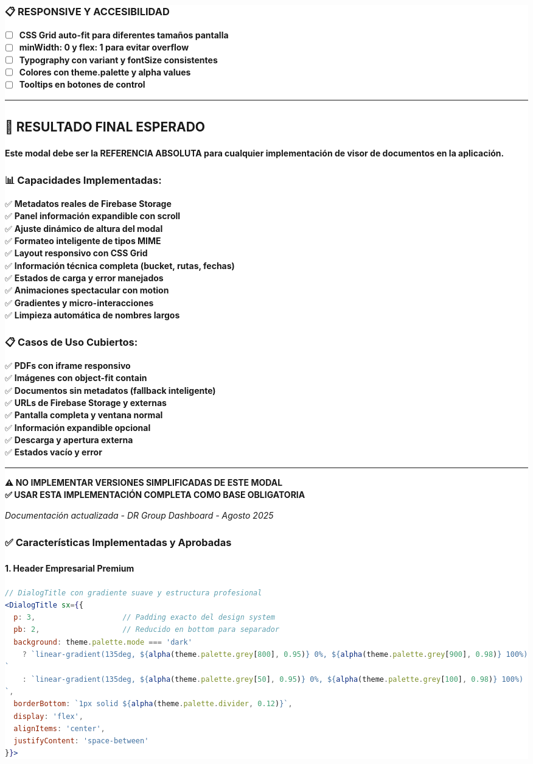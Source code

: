 ### **📋 RESPONSIVE Y ACCESIBILIDAD**
- [ ] **CSS Grid auto-fit para diferentes tamaños pantalla**
- [ ] **minWidth: 0 y flex: 1 para evitar overflow**
- [ ] **Typography con variant y fontSize consistentes**
- [ ] **Colores con theme.palette y alpha values**
- [ ] **Tooltips en botones de control**

---

## 🚀 RESULTADO FINAL ESPERADO

**Este modal debe ser la REFERENCIA ABSOLUTA para cualquier implementación de visor de documentos en la aplicación.**

### **📊 Capacidades Implementadas:**
✅ **Metadatos reales de Firebase Storage**  
✅ **Panel información expandible con scroll**  
✅ **Ajuste dinámico de altura del modal**  
✅ **Formateo inteligente de tipos MIME**  
✅ **Layout responsivo con CSS Grid**  
✅ **Información técnica completa (bucket, rutas, fechas)**  
✅ **Estados de carga y error manejados**  
✅ **Animaciones spectacular con motion**  
✅ **Gradientes y micro-interacciones**  
✅ **Limpieza automática de nombres largos**  

### **📋 Casos de Uso Cubiertos:**
✅ **PDFs con iframe responsivo**  
✅ **Imágenes con object-fit contain**  
✅ **Documentos sin metadatos (fallback inteligente)**  
✅ **URLs de Firebase Storage y externas**  
✅ **Pantalla completa y ventana normal**  
✅ **Información expandible opcional**  
✅ **Descarga y apertura externa**  
✅ **Estados vacío y error**  

---

**⚠️ NO IMPLEMENTAR VERSIONES SIMPLIFICADAS DE ESTE MODAL**  
**✅ USAR ESTA IMPLEMENTACIÓN COMPLETA COMO BASE OBLIGATORIA**

*Documentación actualizada - DR Group Dashboard - Agosto 2025*

### **✅ Características Implementadas y Aprobadas**

#### **1. Header Empresarial Premium**
```jsx
// DialogTitle con gradiente suave y estructura profesional
<DialogTitle sx={{ 
  p: 3,                    // Padding exacto del design system
  pb: 2,                   // Reducido en bottom para separador
  background: theme.palette.mode === 'dark'
    ? `linear-gradient(135deg, ${alpha(theme.palette.grey[800], 0.95)} 0%, ${alpha(theme.palette.grey[900], 0.98)} 100%)`
    : `linear-gradient(135deg, ${alpha(theme.palette.grey[50], 0.95)} 0%, ${alpha(theme.palette.grey[100], 0.98)} 100%)`,
  borderBottom: `1px solid ${alpha(theme.palette.divider, 0.12)}`,
  display: 'flex',
  alignItems: 'center',
  justifyContent: 'space-between'
}}>
```

